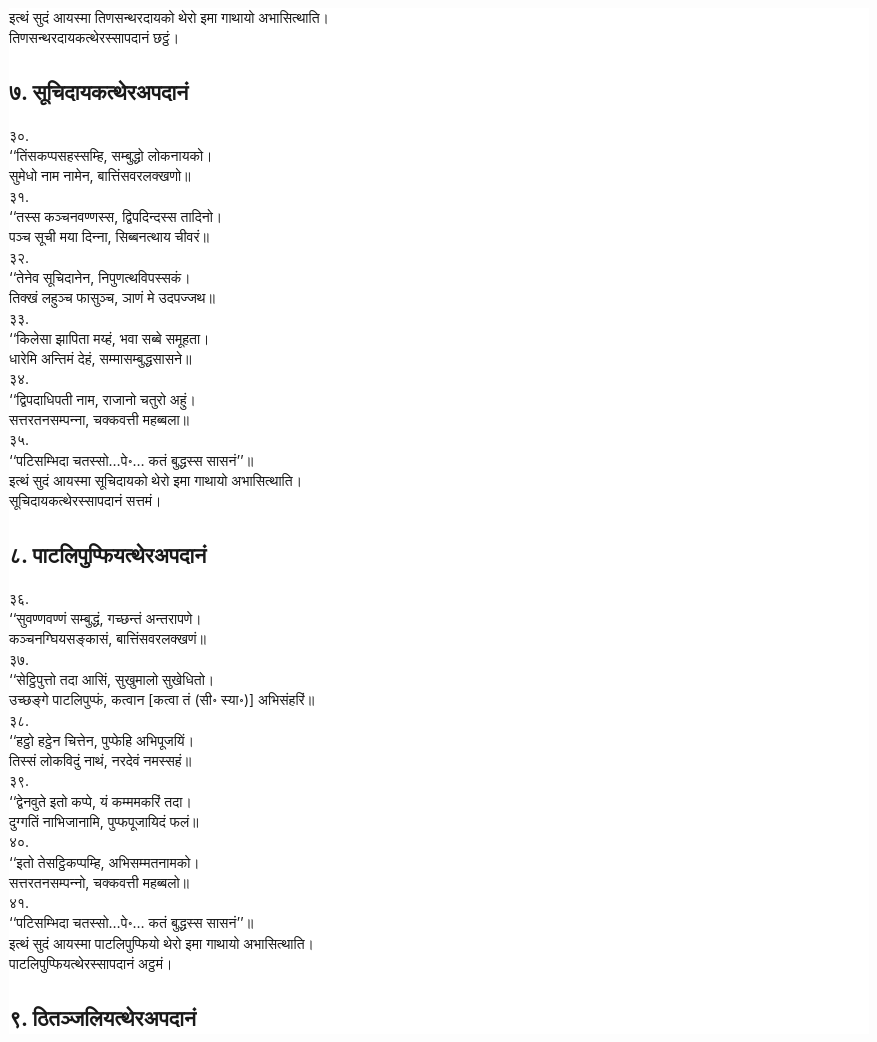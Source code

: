 इत्थं सुदं आयस्मा तिणसन्थरदायको थेरो इमा गाथायो अभासित्थाति।  
तिणसन्थरदायकत्थेरस्सापदानं छट्ठं।  


## ७. सूचिदायकत्थेरअपदानं

३०.  
‘‘तिंसकप्पसहस्सम्हि, सम्बुद्धो लोकनायको।  
सुमेधो नाम नामेन, बात्तिंसवरलक्खणो॥  
३१.  
‘‘तस्स कञ्‍चनवण्णस्स, द्विपदिन्दस्स तादिनो।  
पञ्‍च सूची मया दिन्‍ना, सिब्बनत्थाय चीवरं॥  
३२.  
‘‘तेनेव सूचिदानेन, निपुणत्थविपस्सकं।  
तिक्खं लहुञ्‍च फासुञ्‍च, ञाणं मे उदपज्‍जथ॥  
३३.  
‘‘किलेसा झापिता मय्हं, भवा सब्बे समूहता।  
धारेमि अन्तिमं देहं, सम्मासम्बुद्धसासने॥  
३४.  
‘‘द्विपदाधिपती नाम, राजानो चतुरो अहुं।  
सत्तरतनसम्पन्‍ना, चक्‍कवत्ती महब्बला॥  
३५.  
‘‘पटिसम्भिदा चतस्सो…पे॰… कतं बुद्धस्स सासनं’’॥  
इत्थं सुदं आयस्मा सूचिदायको थेरो इमा गाथायो अभासित्थाति।  
सूचिदायकत्थेरस्सापदानं सत्तमं।  


## ८. पाटलिपुप्फियत्थेरअपदानं

३६.  
‘‘सुवण्णवण्णं सम्बुद्धं, गच्छन्तं अन्तरापणे।  
कञ्‍चनग्घियसङ्कासं, बात्तिंसवरलक्खणं॥  
३७.  
‘‘सेट्ठिपुत्तो तदा आसिं, सुखुमालो सुखेधितो।  
उच्छङ्गे पाटलिपुप्फं, कत्वान [कत्वा तं (सी॰ स्या॰)] अभिसंहरिं॥  
३८.  
‘‘हट्ठो हट्ठेन चित्तेन, पुप्फेहि अभिपूजयिं।  
तिस्सं लोकविदुं नाथं, नरदेवं नमस्सहं॥  
३९.  
‘‘द्वेनवुते इतो कप्पे, यं कम्ममकरिं तदा।  
दुग्गतिं नाभिजानामि, पुप्फपूजायिदं फलं॥  
४०.  
‘‘इतो तेसट्ठिकप्पम्हि, अभिसम्मतनामको।  
सत्तरतनसम्पन्‍नो, चक्‍कवत्ती महब्बलो॥  
४१.  
‘‘पटिसम्भिदा चतस्सो…पे॰… कतं बुद्धस्स सासनं’’॥  
इत्थं सुदं आयस्मा पाटलिपुप्फियो थेरो इमा गाथायो अभासित्थाति।  
पाटलिपुप्फियत्थेरस्सापदानं अट्ठमं।  


## ९. ठितञ्‍जलियत्थेरअपदानं
